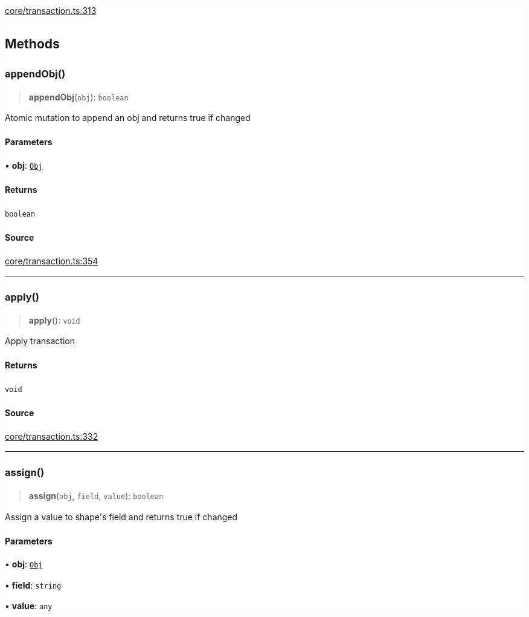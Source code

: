 [core/transaction.ts:313](https://github.com/dakhetov/dgmjs/blob/main/packages/core/src/core/transaction.ts#L313)

## Methods

### appendObj()

> **appendObj**(`obj`): `boolean`

Atomic mutation to append an obj and returns true if changed

#### Parameters

• **obj**: [`Obj`](/api-core/classes/obj/)

#### Returns

`boolean`

#### Source

[core/transaction.ts:354](https://github.com/dakhetov/dgmjs/blob/main/packages/core/src/core/transaction.ts#L354)

***

### apply()

> **apply**(): `void`

Apply transaction

#### Returns

`void`

#### Source

[core/transaction.ts:332](https://github.com/dakhetov/dgmjs/blob/main/packages/core/src/core/transaction.ts#L332)

***

### assign()

> **assign**(`obj`, `field`, `value`): `boolean`

Assign a value to shape's field and returns true if changed

#### Parameters

• **obj**: [`Obj`](/api-core/classes/obj/)

• **field**: `string`

• **value**: `any`

